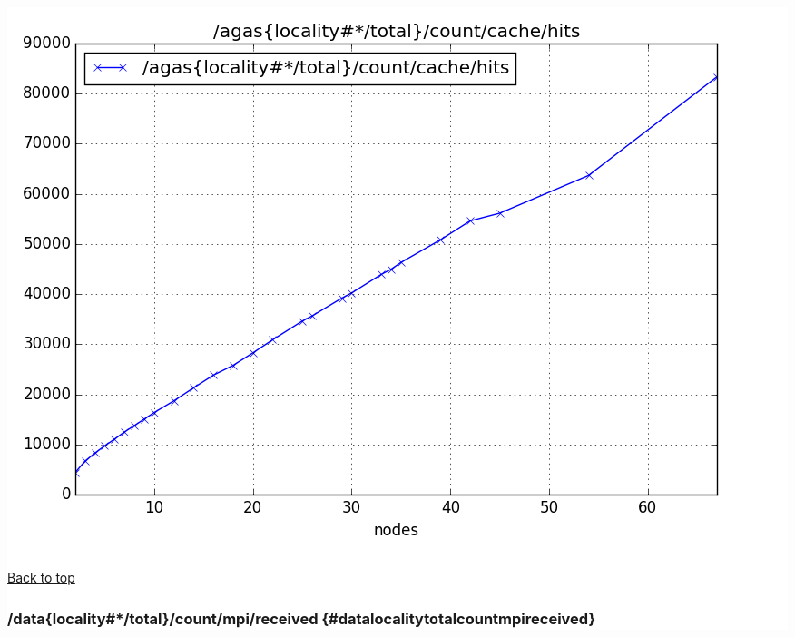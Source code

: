 [![/agas{locality#*/total}/count/cache/hits](/assets/2015-04-10-1d_stencil_8-472bcca415-5/agas_locality___total__count_cache_hits.png)](/assets/2015-04-10-1d_stencil_8-472bcca415-5/agas_locality___total__count_cache_hits.png "agas_locality___total__count_cache_hits.png")

[Back to top](#figures)

### /data{locality#*/total}/count/mpi/received {#datalocalitytotalcountmpireceived}